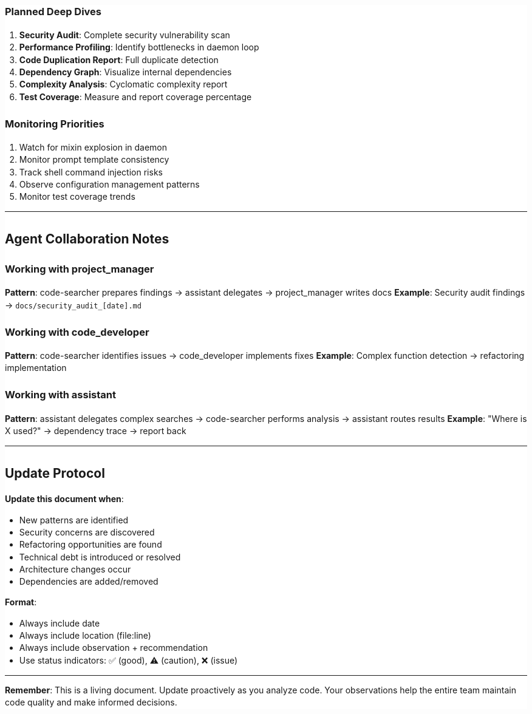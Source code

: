 ### Planned Deep Dives
1. **Security Audit**: Complete security vulnerability scan
2. **Performance Profiling**: Identify bottlenecks in daemon loop
3. **Code Duplication Report**: Full duplicate detection
4. **Dependency Graph**: Visualize internal dependencies
5. **Complexity Analysis**: Cyclomatic complexity report
6. **Test Coverage**: Measure and report coverage percentage

### Monitoring Priorities
1. Watch for mixin explosion in daemon
2. Monitor prompt template consistency
3. Track shell command injection risks
4. Observe configuration management patterns
5. Monitor test coverage trends

---

## Agent Collaboration Notes

### Working with project_manager
**Pattern**: code-searcher prepares findings → assistant delegates → project_manager writes docs
**Example**: Security audit findings → `docs/security_audit_[date].md`

### Working with code_developer
**Pattern**: code-searcher identifies issues → code_developer implements fixes
**Example**: Complex function detection → refactoring implementation

### Working with assistant
**Pattern**: assistant delegates complex searches → code-searcher performs analysis → assistant routes results
**Example**: "Where is X used?" → dependency trace → report back

---

## Update Protocol

**Update this document when**:
- New patterns are identified
- Security concerns are discovered
- Refactoring opportunities are found
- Technical debt is introduced or resolved
- Architecture changes occur
- Dependencies are added/removed

**Format**:
- Always include date
- Always include location (file:line)
- Always include observation + recommendation
- Use status indicators: ✅ (good), ⚠️ (caution), ❌ (issue)

---

**Remember**: This is a living document. Update proactively as you analyze code. Your observations help the entire team maintain code quality and make informed decisions.

